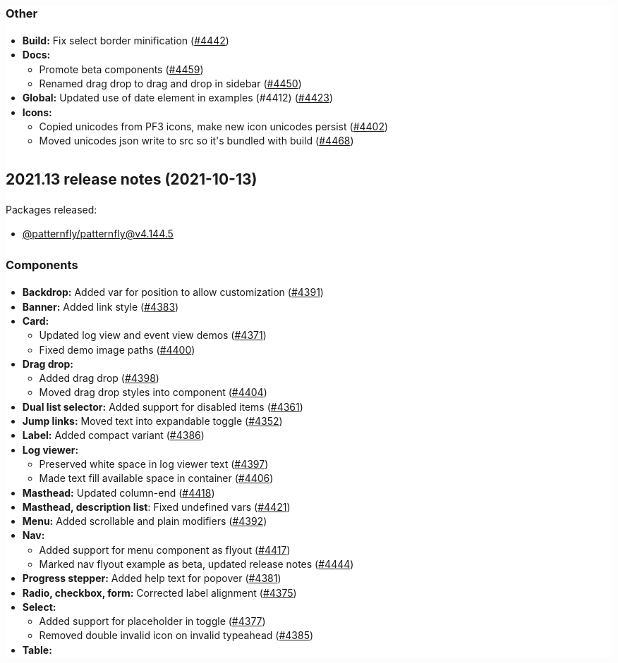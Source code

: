 ### Other
- **Build:** Fix select border minification ([#4442](https://github.com/patternfly/patternfly/pull/4442))
- **Docs:**
  - Promote beta components ([#4459](https://github.com/patternfly/patternfly/pull/4459))
  - Renamed drag drop to drag and drop in sidebar ([#4450](https://github.com/patternfly/patternfly/pull/4450))
- **Global:** Updated use of date element in examples (#4412) ([#4423](https://github.com/patternfly/patternfly/pull/4423))
- **Icons:**
  - Copied unicodes from PF3 icons, make new icon unicodes persist ([#4402](https://github.com/patternfly/patternfly/pull/4402))
  - Moved unicodes json write to src so it's bundled with build ([#4468](https://github.com/patternfly/patternfly/pull/4468))


## 2021.13 release notes (2021-10-13)
Packages released:
- [@patternfly/patternfly@v4.144.5](https://www.npmjs.com/package/@patternfly/patternfly/v/4.144.5)

### Components
- **Backdrop:** Added var for position to allow customization ([#4391](https://github.com/patternfly/patternfly/pull/4391))
- **Banner:** Added link style ([#4383](https://github.com/patternfly/patternfly/pull/4383))
- **Card:**
  - Updated log view and event view demos ([#4371](https://github.com/patternfly/patternfly/pull/4371))
  - Fixed demo image paths ([#4400](https://github.com/patternfly/patternfly/pull/4400))
- **Drag drop:**
  - Added drag drop ([#4398](https://github.com/patternfly/patternfly/pull/4398))
  - Moved drag drop styles into component ([#4404](https://github.com/patternfly/patternfly/pull/4404))
- **Dual list selector:** Added support for disabled items ([#4361](https://github.com/patternfly/patternfly/pull/4361))
- **Jump links:** Moved text into expandable toggle ([#4352](https://github.com/patternfly/patternfly/pull/4352))
- **Label:** Added compact variant ([#4386](https://github.com/patternfly/patternfly/pull/4386))
- **Log viewer:**
  - Preserved white space in log viewer text ([#4397](https://github.com/patternfly/patternfly/pull/4397))
  - Made text fill available space in container ([#4406](https://github.com/patternfly/patternfly/pull/4406))
- **Masthead:** Updated column-end ([#4418](https://github.com/patternfly/patternfly/pull/4418))
- **Masthead, description list**: Fixed undefined vars ([#4421](https://github.com/patternfly/patternfly/pull/4421))
- **Menu:** Added scrollable and plain modifiers ([#4392](https://github.com/patternfly/patternfly/pull/4392))
- **Nav:**
  - Added support for menu component as flyout ([#4417](https://github.com/patternfly/patternfly/pull/4417))
  - Marked nav flyout example as beta, updated release notes ([#4444](https://github.com/patternfly/patternfly/pull/4444))
- **Progress stepper:** Added help text for popover ([#4381](https://github.com/patternfly/patternfly/pull/4381))
- **Radio, checkbox, form:** Corrected label alignment ([#4375](https://github.com/patternfly/patternfly/pull/4375))
- **Select:**
  - Added support for placeholder in toggle ([#4377](https://github.com/patternfly/patternfly/pull/4377))
  - Removed double invalid icon on invalid typeahead ([#4385](https://github.com/patternfly/patternfly/pull/4385))
- **Table:**
